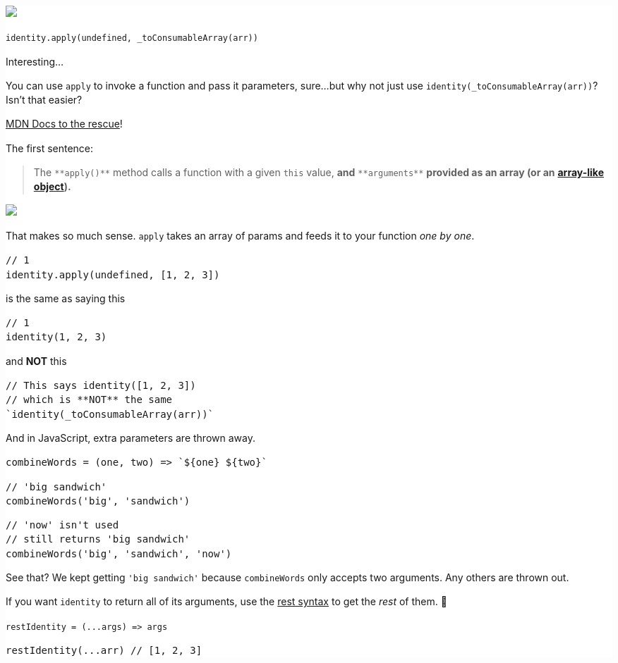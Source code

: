 ![](https://cdn-images-1.medium.com/max/1600/1*G7duPv_fFxiObnRqa2naYw.png)

`identity.apply(undefined, _toConsumableArray(arr))`

Interesting…

You can use `apply` to invoke a function and pass it parameters, sure…but why not just use `identity(_toConsumableArray(arr))`? Isn’t that easier?

[MDN Docs to the rescue](https://developer.mozilla.org/en-US/docs/Web/JavaScript/Reference/Global_Objects/Function/apply)!

The first sentence:

> The `**apply()**` method calls a function with a given `this` value, **and** `**arguments**` **provided as an array (or an** [**array-like object**](https://developer.mozilla.org/en-US/docs/Web/JavaScript/Guide/Indexed_collections#Working_with_array-like_objects)**).**

![](https://cdn-images-1.medium.com/max/1600/1*Nh-S3PxSlsiSOs3-KR2jEw.png)

That makes so much sense. `apply` takes an array of params and feeds it to your function _one by one_.

<pre name="1799" id="1799" class="graf graf--pre graf-after--p">// 1
identity.apply(undefined, [1, 2, 3])</pre>

is the same as saying this

<pre name="2c3d" id="2c3d" class="graf graf--pre graf-after--p">// 1
identity(1, 2, 3)</pre>

and **NOT** this

<pre name="710a" id="710a" class="graf graf--pre graf-after--p">// This says identity([1, 2, 3])
// which is **NOT** the same
`identity(_toConsumableArray(arr))`</pre>

And in JavaScript, extra parameters are thrown away.

<pre name="a63d" id="a63d" class="graf graf--pre graf-after--p">combineWords = (one, two) => `${one} ${two}`</pre>

<pre name="f3ed" id="f3ed" class="graf graf--pre graf-after--pre">// 'big sandwich'
combineWords('big', 'sandwich')</pre>

<pre name="39d7" id="39d7" class="graf graf--pre graf-after--pre">// 'now' isn't used
// still returns 'big sandwich'
combineWords('big', 'sandwich', 'now')</pre>

See that? We kept getting `'big sandwich'` because `combineWords` only accepts two arguments. Any others are thrown out.

If you want `identity` to return all of its arguments, use the [rest syntax](https://developer.mozilla.org/en-US/docs/Web/JavaScript/Reference/Functions/rest_parameters) to get the _rest_ of them. 👏

```
restIdentity = (...args) => args
```

<pre name="2581" id="2581" class="graf graf--pre graf-after--pre">restIdentity(...arr) // [1, 2, 3]</pre>

